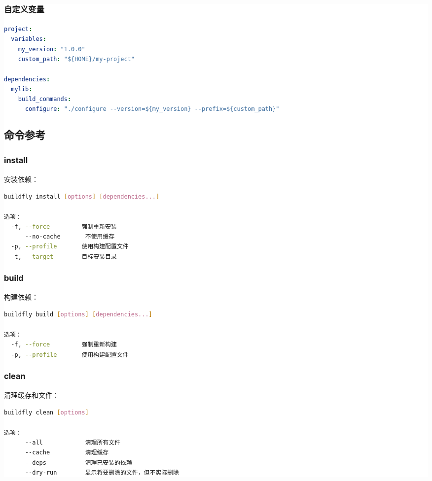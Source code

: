 ### 自定义变量

```yaml
project:
  variables:
    my_version: "1.0.0"
    custom_path: "${HOME}/my-project"

dependencies:
  mylib:
    build_commands:
      configure: "./configure --version=${my_version} --prefix=${custom_path}"
```

## 命令参考

### install

安装依赖：

```bash
buildfly install [options] [dependencies...]

选项：
  -f, --force         强制重新安装
      --no-cache       不使用缓存
  -p, --profile       使用构建配置文件
  -t, --target        目标安装目录
```

### build

构建依赖：

```bash
buildfly build [options] [dependencies...]

选项：
  -f, --force         强制重新构建
  -p, --profile       使用构建配置文件
```

### clean

清理缓存和文件：

```bash
buildfly clean [options]

选项：
      --all            清理所有文件
      --cache          清理缓存
      --deps           清理已安装的依赖
      --dry-run        显示将要删除的文件，但不实际删除
```
